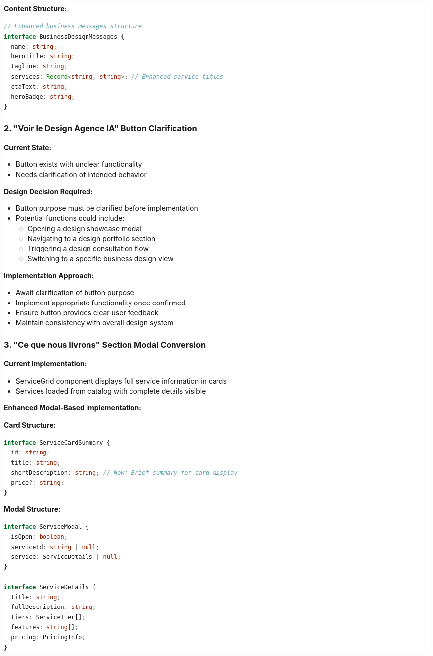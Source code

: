 **Content Structure:**
```typescript
// Enhanced business messages structure
interface BusinessDesignMessages {
  name: string;
  heroTitle: string;
  tagline: string;
  services: Record<string, string>; // Enhanced service titles
  ctaText: string;
  heroBadge: string;
}
```

### 2. "Voir le Design Agence IA" Button Clarification

**Current State:**
- Button exists with unclear functionality
- Needs clarification of intended behavior

**Design Decision Required:**
- Button purpose must be clarified before implementation
- Potential functions could include:
  - Opening a design showcase modal
  - Navigating to a design portfolio section
  - Triggering a design consultation flow
  - Switching to a specific business design view

**Implementation Approach:**
- Await clarification of button purpose
- Implement appropriate functionality once confirmed
- Ensure button provides clear user feedback
- Maintain consistency with overall design system

### 3. "Ce que nous livrons" Section Modal Conversion

**Current Implementation:**
- ServiceGrid component displays full service information in cards
- Services loaded from catalog with complete details visible

**Enhanced Modal-Based Implementation:**

**Card Structure:**
```typescript
interface ServiceCardSummary {
  id: string;
  title: string;
  shortDescription: string; // New: Brief summary for card display
  price?: string;
}
```

**Modal Structure:**
```typescript
interface ServiceModal {
  isOpen: boolean;
  serviceId: string | null;
  service: ServiceDetails | null;
}

interface ServiceDetails {
  title: string;
  fullDescription: string;
  tiers: ServiceTier[];
  features: string[];
  pricing: PricingInfo;
}
```
